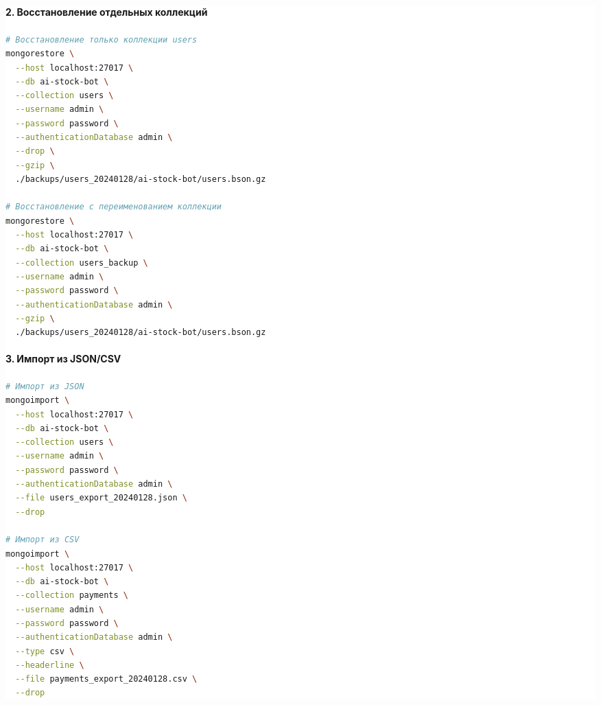 #### 2. Восстановление отдельных коллекций
```bash
# Восстановление только коллекции users
mongorestore \
  --host localhost:27017 \
  --db ai-stock-bot \
  --collection users \
  --username admin \
  --password password \
  --authenticationDatabase admin \
  --drop \
  --gzip \
  ./backups/users_20240128/ai-stock-bot/users.bson.gz

# Восстановление с переименованием коллекции
mongorestore \
  --host localhost:27017 \
  --db ai-stock-bot \
  --collection users_backup \
  --username admin \
  --password password \
  --authenticationDatabase admin \
  --gzip \
  ./backups/users_20240128/ai-stock-bot/users.bson.gz
```

#### 3. Импорт из JSON/CSV
```bash
# Импорт из JSON
mongoimport \
  --host localhost:27017 \
  --db ai-stock-bot \
  --collection users \
  --username admin \
  --password password \
  --authenticationDatabase admin \
  --file users_export_20240128.json \
  --drop

# Импорт из CSV
mongoimport \
  --host localhost:27017 \
  --db ai-stock-bot \
  --collection payments \
  --username admin \
  --password password \
  --authenticationDatabase admin \
  --type csv \
  --headerline \
  --file payments_export_20240128.csv \
  --drop
```
